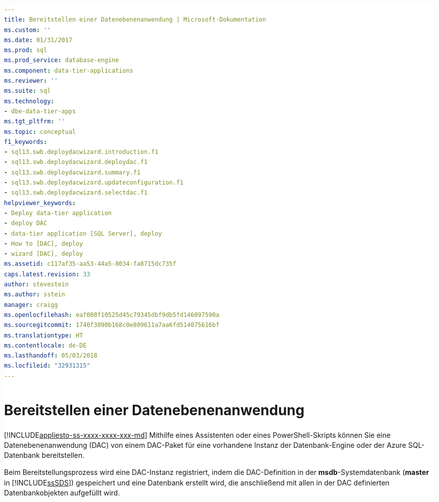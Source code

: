 ```yaml
---
title: Bereitstellen einer Datenebenenanwendung | Microsoft-Dokumentation
ms.custom: ''
ms.date: 01/31/2017
ms.prod: sql
ms.prod_service: database-engine
ms.component: data-tier-applications
ms.reviewer: ''
ms.suite: sql
ms.technology:
- dbe-data-tier-apps
ms.tgt_pltfrm: ''
ms.topic: conceptual
f1_keywords:
- sql13.swb.deploydacwizard.introduction.f1
- sql13.swb.deploydacwizard.deploydac.f1
- sql13.swb.deploydacwizard.summary.f1
- sql13.swb.deploydacwizard.updateconfiguration.f1
- sql13.swb.deploydacwizard.selectdac.f1
helpviewer_keywords:
- Deploy data-tier application
- deploy DAC
- data-tier application [SQL Server], deploy
- How to [DAC], deploy
- wizard [DAC], deploy
ms.assetid: c117af35-aa53-44a5-8034-fa8715dc735f
caps.latest.revision: 33
author: stevestein
ms.author: sstein
manager: craigg
ms.openlocfilehash: eaf008f10525d45c79345dbf9db5fd146097590a
ms.sourcegitcommit: 1740f3090b168c0e809611a7aa6fd514075616bf
ms.translationtype: HT
ms.contentlocale: de-DE
ms.lasthandoff: 05/03/2018
ms.locfileid: "32931315"
---
```

# <a name="deploy-a-data-tier-application"></a>Bereitstellen einer Datenebenenanwendung
[!INCLUDE[appliesto-ss-xxxx-xxxx-xxx-md](../../includes/appliesto-ss-xxxx-xxxx-xxx-md.md)]
  Mithilfe eines Assistenten oder eines PowerShell-Skripts können Sie eine Datenebenenanwendung (DAC) von einem DAC-Paket für eine vorhandene Instanz der Datenbank-Engine oder der Azure SQL-Datenbank bereitstellen. 
  
 Beim Bereitstellungsprozess wird eine DAC-Instanz registriert, indem die DAC-Definition in der **msdb**-Systemdatenbank (**master** in [!INCLUDE[ssSDS](../../includes/sssds-md.md)]) gespeichert und eine Datenbank erstellt wird, die anschließend mit allen in der DAC definierten Datenbankobjekten aufgefüllt wird.  
 